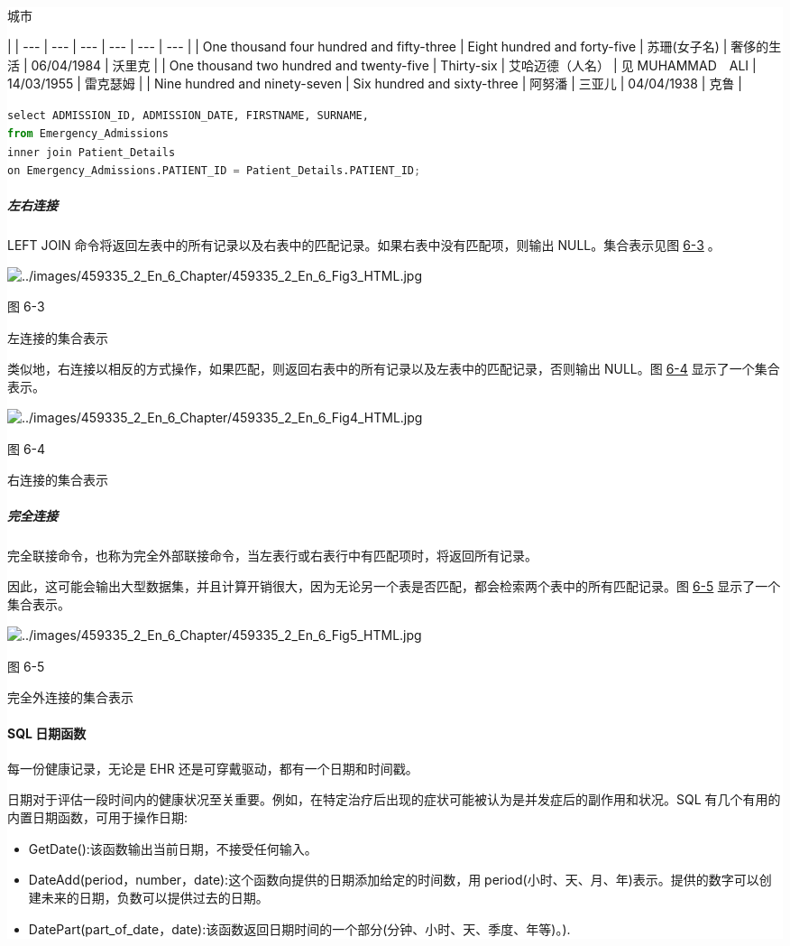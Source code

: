 城市

 |
| --- | --- | --- | --- | --- | --- |
| One thousand four hundred and fifty-three | Eight hundred and forty-five | 苏珊(女子名) | 奢侈的生活 | 06/04/1984 | 沃里克 |
| One thousand two hundred and twenty-five | Thirty-six | 艾哈迈德（人名） | 见 MUHAMMAD　ALI | 14/03/1955 | 雷克瑟姆 |
| Nine hundred and ninety-seven | Six hundred and sixty-three | 阿努潘 | 三亚儿 | 04/04/1938 | 克鲁 |

```py
select ADMISSION_ID, ADMISSION_DATE, FIRSTNAME, SURNAME,
from Emergency_Admissions
inner join Patient_Details
on Emergency_Admissions.PATIENT_ID = Patient_Details.PATIENT_ID;

```

##### 左右连接

LEFT JOIN 命令将返回左表中的所有记录以及右表中的匹配记录。如果右表中没有匹配项，则输出 NULL。集合表示见图 [6-3](#Fig3) 。

![../images/459335_2_En_6_Chapter/459335_2_En_6_Fig3_HTML.jpg](../images/459335_2_En_6_Chapter/459335_2_En_6_Fig3_HTML.jpg)

图 6-3

左连接的集合表示

类似地，右连接以相反的方式操作，如果匹配，则返回右表中的所有记录以及左表中的匹配记录，否则输出 NULL。图 [6-4](#Fig4) 显示了一个集合表示。

![../images/459335_2_En_6_Chapter/459335_2_En_6_Fig4_HTML.jpg](../images/459335_2_En_6_Chapter/459335_2_En_6_Fig4_HTML.jpg)

图 6-4

右连接的集合表示

##### 完全连接

完全联接命令，也称为完全外部联接命令，当左表行或右表行中有匹配项时，将返回所有记录。

因此，这可能会输出大型数据集，并且计算开销很大，因为无论另一个表是否匹配，都会检索两个表中的所有匹配记录。图 [6-5](#Fig5) 显示了一个集合表示。

![../images/459335_2_En_6_Chapter/459335_2_En_6_Fig5_HTML.jpg](../images/459335_2_En_6_Chapter/459335_2_En_6_Fig5_HTML.jpg)

图 6-5

完全外连接的集合表示

#### SQL 日期函数

每一份健康记录，无论是 EHR 还是可穿戴驱动，都有一个日期和时间戳。

日期对于评估一段时间内的健康状况至关重要。例如，在特定治疗后出现的症状可能被认为是并发症后的副作用和状况。SQL 有几个有用的内置日期函数，可用于操作日期:

*   GetDate():该函数输出当前日期，不接受任何输入。

*   DateAdd(period，number，date):这个函数向提供的日期添加给定的时间数，用 period(小时、天、月、年)表示。提供的数字可以创建未来的日期，负数可以提供过去的日期。

*   DatePart(part_of_date，date):该函数返回日期时间的一个部分(分钟、小时、天、季度、年等)。).

